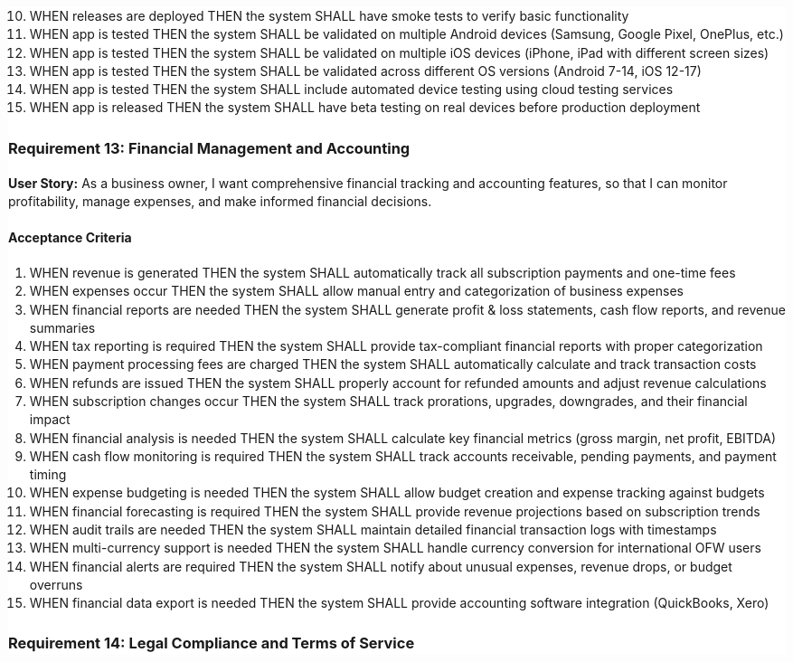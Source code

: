 10. WHEN releases are deployed THEN the system SHALL have smoke tests to verify basic functionality
11. WHEN app is tested THEN the system SHALL be validated on multiple Android devices (Samsung, Google Pixel, OnePlus, etc.)
12. WHEN app is tested THEN the system SHALL be validated on multiple iOS devices (iPhone, iPad with different screen sizes)
13. WHEN app is tested THEN the system SHALL be validated across different OS versions (Android 7-14, iOS 12-17)
14. WHEN app is tested THEN the system SHALL include automated device testing using cloud testing services
15. WHEN app is released THEN the system SHALL have beta testing on real devices before production deployment

### Requirement 13: Financial Management and Accounting

**User Story:** As a business owner, I want comprehensive financial tracking and accounting features, so that I can monitor profitability, manage expenses, and make informed financial decisions.

#### Acceptance Criteria

1. WHEN revenue is generated THEN the system SHALL automatically track all subscription payments and one-time fees
2. WHEN expenses occur THEN the system SHALL allow manual entry and categorization of business expenses
3. WHEN financial reports are needed THEN the system SHALL generate profit & loss statements, cash flow reports, and revenue summaries
4. WHEN tax reporting is required THEN the system SHALL provide tax-compliant financial reports with proper categorization
5. WHEN payment processing fees are charged THEN the system SHALL automatically calculate and track transaction costs
6. WHEN refunds are issued THEN the system SHALL properly account for refunded amounts and adjust revenue calculations
7. WHEN subscription changes occur THEN the system SHALL track prorations, upgrades, downgrades, and their financial impact
8. WHEN financial analysis is needed THEN the system SHALL calculate key financial metrics (gross margin, net profit, EBITDA)
9. WHEN cash flow monitoring is required THEN the system SHALL track accounts receivable, pending payments, and payment timing
10. WHEN expense budgeting is needed THEN the system SHALL allow budget creation and expense tracking against budgets
11. WHEN financial forecasting is required THEN the system SHALL provide revenue projections based on subscription trends
12. WHEN audit trails are needed THEN the system SHALL maintain detailed financial transaction logs with timestamps
13. WHEN multi-currency support is needed THEN the system SHALL handle currency conversion for international OFW users
14. WHEN financial alerts are required THEN the system SHALL notify about unusual expenses, revenue drops, or budget overruns
15. WHEN financial data export is needed THEN the system SHALL provide accounting software integration (QuickBooks, Xero)

### Requirement 14: Legal Compliance and Terms of Service
